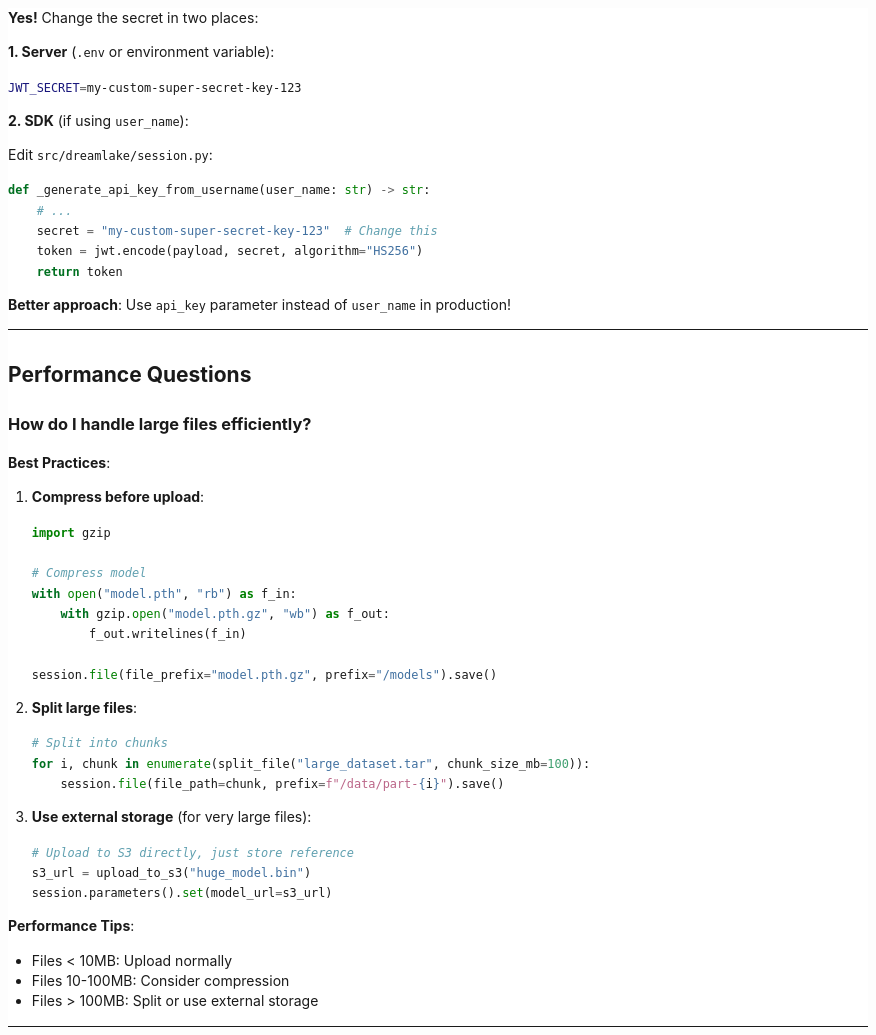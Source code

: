 **Yes!** Change the secret in two places:

**1. Server** (`.env` or environment variable):
```bash
JWT_SECRET=my-custom-super-secret-key-123
```

**2. SDK** (if using `user_name`):

Edit `src/dreamlake/session.py`:
```python
def _generate_api_key_from_username(user_name: str) -> str:
    # ...
    secret = "my-custom-super-secret-key-123"  # Change this
    token = jwt.encode(payload, secret, algorithm="HS256")
    return token
```

**Better approach**: Use `api_key` parameter instead of `user_name` in production!

---

## Performance Questions

### How do I handle large files efficiently?

**Best Practices**:

1. **Compress before upload**:
   ```python
   import gzip

   # Compress model
   with open("model.pth", "rb") as f_in:
       with gzip.open("model.pth.gz", "wb") as f_out:
           f_out.writelines(f_in)

   session.file(file_prefix="model.pth.gz", prefix="/models").save()
   ```

2. **Split large files**:
   ```python
   # Split into chunks
   for i, chunk in enumerate(split_file("large_dataset.tar", chunk_size_mb=100)):
       session.file(file_path=chunk, prefix=f"/data/part-{i}").save()
   ```

3. **Use external storage** (for very large files):
   ```python
   # Upload to S3 directly, just store reference
   s3_url = upload_to_s3("huge_model.bin")
   session.parameters().set(model_url=s3_url)
   ```

**Performance Tips**:
- Files < 10MB: Upload normally
- Files 10-100MB: Consider compression
- Files > 100MB: Split or use external storage

---